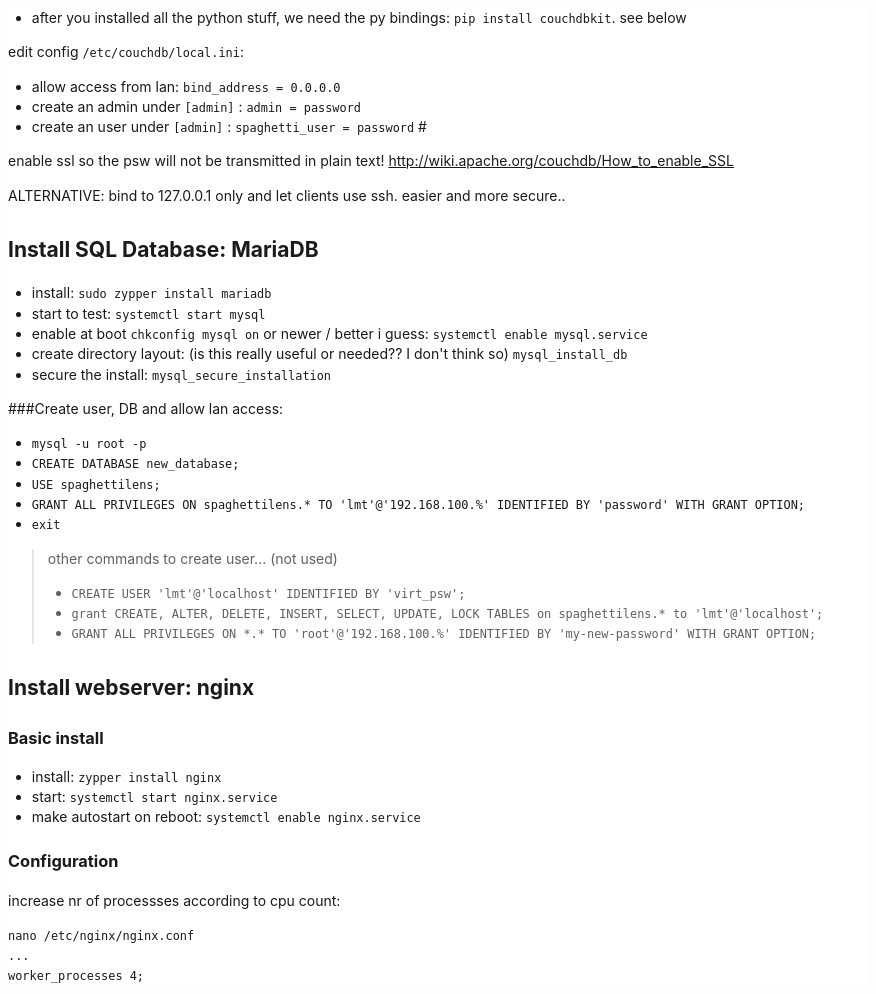* after you installed all the python stuff, we need the py bindings: `pip install couchdbkit`. see below

edit config `/etc/couchdb/local.ini`:
* allow access from lan: `bind_address = 0.0.0.0`
* create an admin under `[admin]` : `admin = password`
* create an user under `[admin]` : `spaghetti_user = password` #

enable ssl so the psw will not be transmitted in plain text! http://wiki.apache.org/couchdb/How_to_enable_SSL

ALTERNATIVE:
bind to 127.0.0.1 only and let clients use ssh. easier and more secure..



## Install SQL Database: MariaDB

* install: `sudo zypper install mariadb`
* start to test: `systemctl start mysql`
* enable at boot `chkconfig mysql on` or newer / better i guess: `systemctl enable mysql.service`
* create directory layout: (is this really useful or needed?? I don't think so) `mysql_install_db`
* secure the install: `mysql_secure_installation`

###Create user, DB and allow lan access:

* `mysql -u root -p`
* `CREATE DATABASE new_database;` 
* `USE spaghettilens;`
* `GRANT ALL PRIVILEGES ON spaghettilens.* TO 'lmt'@'192.168.100.%' IDENTIFIED BY 'password' WITH GRANT OPTION;`
* `exit`


> other commands to create user... (not used)
> 
> * `CREATE USER 'lmt'@'localhost' IDENTIFIED BY 'virt_psw';`
> * `grant CREATE, ALTER, DELETE, INSERT, SELECT, UPDATE, LOCK TABLES on spaghettilens.* to 'lmt'@'localhost';`
> * `GRANT ALL PRIVILEGES ON *.* TO 'root'@'192.168.100.%' IDENTIFIED BY 'my-new-password' WITH GRANT OPTION;`
    

## Install webserver: nginx

### Basic install

* install: `zypper install nginx`
* start: `systemctl start nginx.service`
* make autostart on reboot: `systemctl enable nginx.service`

### Configuration

increase nr of processses according to cpu count:

    nano /etc/nginx/nginx.conf
    ...
    worker_processes 4;
    